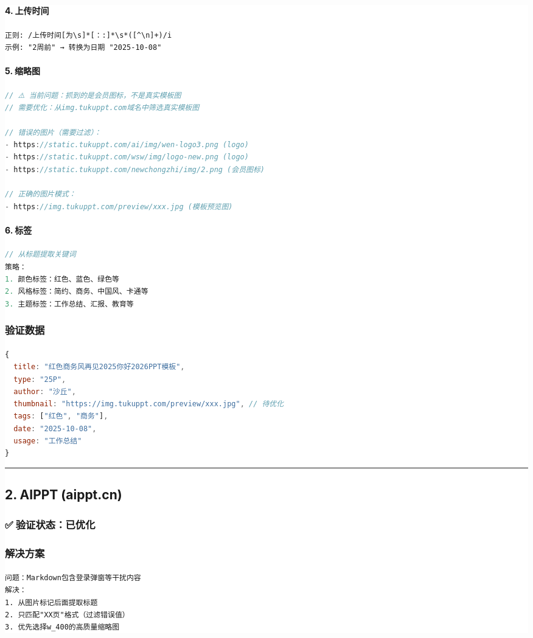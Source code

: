 #### 4. 上传时间
```regex
正则: /上传时间[为\s]*[：:]*\s*([^\n]+)/i
示例: "2周前" → 转换为日期 "2025-10-08"
```

#### 5. 缩略图
```javascript
// ⚠️ 当前问题：抓到的是会员图标，不是真实模板图
// 需要优化：从img.tukuppt.com域名中筛选真实模板图

// 错误的图片（需要过滤）：
- https://static.tukuppt.com/ai/img/wen-logo3.png (logo)
- https://static.tukuppt.com/wsw/img/logo-new.png (logo)
- https://static.tukuppt.com/newchongzhi/img/2.png (会员图标)

// 正确的图片模式：
- https://img.tukuppt.com/preview/xxx.jpg (模板预览图)
```

#### 6. 标签
```javascript
// 从标题提取关键词
策略：
1. 颜色标签：红色、蓝色、绿色等
2. 风格标签：简约、商务、中国风、卡通等
3. 主题标签：工作总结、汇报、教育等
```

### 验证数据
```javascript
{
  title: "红色商务风再见2025你好2026PPT模板",
  type: "25P",
  author: "沙丘",
  thumbnail: "https://img.tukuppt.com/preview/xxx.jpg", // 待优化
  tags: ["红色", "商务"],
  date: "2025-10-08",
  usage: "工作总结"
}
```

---

## 2. AIPPT (aippt.cn)

### ✅ 验证状态：**已优化**

### 解决方案
```
问题：Markdown包含登录弹窗等干扰内容
解决：
1. 从图片标记后面提取标题
2. 只匹配"XX页"格式（过滤错误值）
3. 优先选择w_400的高质量缩略图
```

